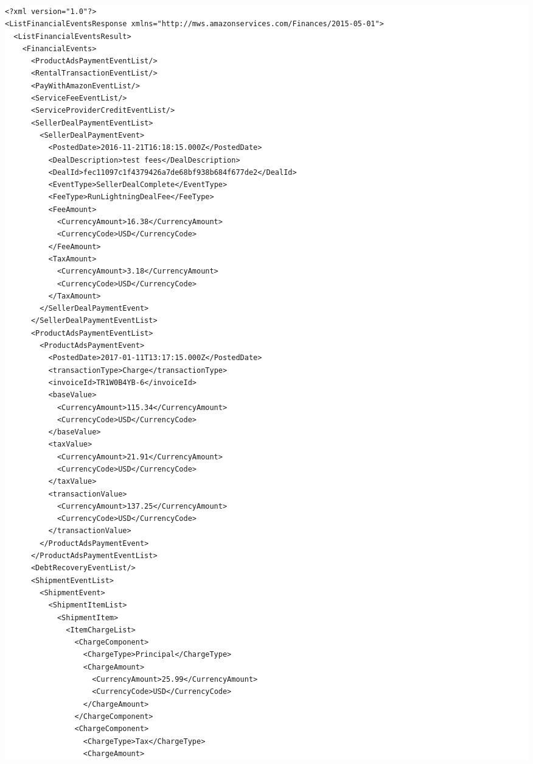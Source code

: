 <div class="sectiondiv content">

``` pre
<?xml version="1.0"?>
<ListFinancialEventsResponse xmlns="http://mws.amazonservices.com/Finances/2015-05-01">
  <ListFinancialEventsResult>
    <FinancialEvents>
      <ProductAdsPaymentEventList/>
      <RentalTransactionEventList/>
      <PayWithAmazonEventList/>
      <ServiceFeeEventList/>
      <ServiceProviderCreditEventList/>
      <SellerDealPaymentEventList>
        <SellerDealPaymentEvent>
          <PostedDate>2016-11-21T16:18:15.000Z</PostedDate>
          <DealDescription>test fees</DealDescription>
          <DealId>fec11097c1f4379426a7de68bf938b684f677de2</DealId>
          <EventType>SellerDealComplete</EventType>
          <FeeType>RunLightningDealFee</FeeType>
          <FeeAmount>
            <CurrencyAmount>16.38</CurrencyAmount>
            <CurrencyCode>USD</CurrencyCode>
          </FeeAmount>
          <TaxAmount>
            <CurrencyAmount>3.18</CurrencyAmount>
            <CurrencyCode>USD</CurrencyCode>
          </TaxAmount>
        </SellerDealPaymentEvent>
      </SellerDealPaymentEventList>
      <ProductAdsPaymentEventList>
        <ProductAdsPaymentEvent>
          <PostedDate>2017-01-11T13:17:15.000Z</PostedDate>
          <transactionType>Charge</transactionType>
          <invoiceId>TR1W0B4YB-6</invoiceId>
          <baseValue>
            <CurrencyAmount>115.34</CurrencyAmount>
            <CurrencyCode>USD</CurrencyCode>
          </baseValue>
          <taxValue>
            <CurrencyAmount>21.91</CurrencyAmount>
            <CurrencyCode>USD</CurrencyCode>
          </taxValue>
          <transactionValue>
            <CurrencyAmount>137.25</CurrencyAmount>
            <CurrencyCode>USD</CurrencyCode>
          </transactionValue>
        </ProductAdsPaymentEvent>
      </ProductAdsPaymentEventList>
      <DebtRecoveryEventList/>
      <ShipmentEventList>
        <ShipmentEvent>
          <ShipmentItemList>
            <ShipmentItem>
              <ItemChargeList>
                <ChargeComponent>
                  <ChargeType>Principal</ChargeType>
                  <ChargeAmount>
                    <CurrencyAmount>25.99</CurrencyAmount>
                    <CurrencyCode>USD</CurrencyCode>
                  </ChargeAmount>
                </ChargeComponent>
                <ChargeComponent>
                  <ChargeType>Tax</ChargeType>
                  <ChargeAmount>
```